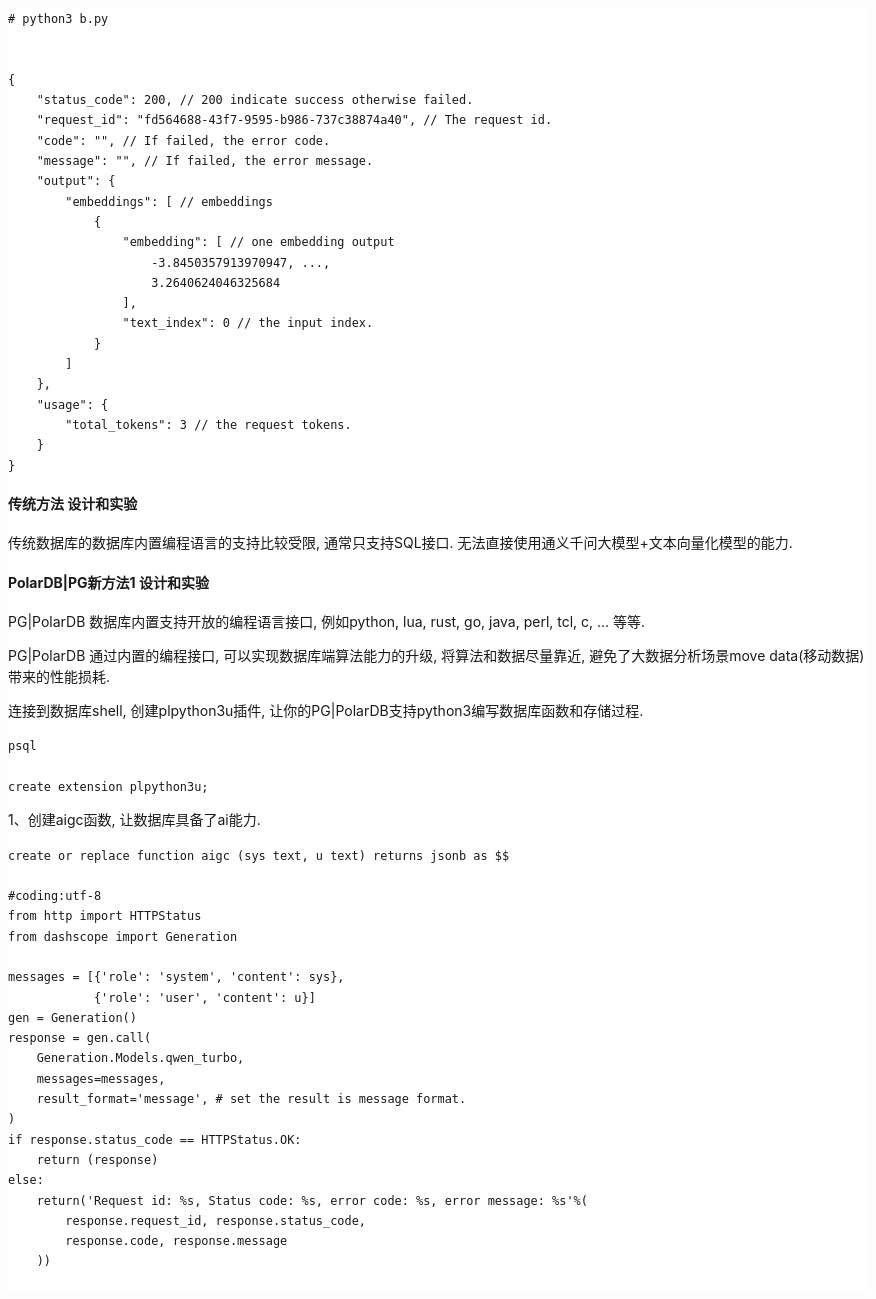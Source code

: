 ```  
# python3 b.py  
  
  
{  
    "status_code": 200, // 200 indicate success otherwise failed.  
    "request_id": "fd564688-43f7-9595-b986-737c38874a40", // The request id.  
    "code": "", // If failed, the error code.  
    "message": "", // If failed, the error message.  
    "output": {  
        "embeddings": [ // embeddings  
            {  
                "embedding": [ // one embedding output  
                    -3.8450357913970947, ...,  
                    3.2640624046325684  
                ],  
                "text_index": 0 // the input index.  
            }  
        ]  
    },  
    "usage": {  
        "total_tokens": 3 // the request tokens.  
    }  
}  
```  
  
#### 传统方法 设计和实验       
传统数据库的数据库内置编程语言的支持比较受限, 通常只支持SQL接口. 无法直接使用通义千问大模型+文本向量化模型的能力.  
  
#### PolarDB|PG新方法1 设计和实验  
PG|PolarDB 数据库内置支持开放的编程语言接口, 例如python, lua, rust, go, java, perl, tcl, c, ... 等等.   
  
PG|PolarDB 通过内置的编程接口, 可以实现数据库端算法能力的升级, 将算法和数据尽量靠近, 避免了大数据分析场景move data(移动数据)带来的性能损耗.   
  
连接到数据库shell, 创建plpython3u插件, 让你的PG|PolarDB支持python3编写数据库函数和存储过程.   
```
psql

create extension plpython3u;
```
  
1、创建aigc函数, 让数据库具备了ai能力.  
  
```  
create or replace function aigc (sys text, u text) returns jsonb as $$  
  
#coding:utf-8  
from http import HTTPStatus  
from dashscope import Generation  
  
messages = [{'role': 'system', 'content': sys},   
            {'role': 'user', 'content': u}]  
gen = Generation()  
response = gen.call(  
    Generation.Models.qwen_turbo,  
    messages=messages,  
    result_format='message', # set the result is message format.  
)  
if response.status_code == HTTPStatus.OK:     
    return (response)   
else:  
    return('Request id: %s, Status code: %s, error code: %s, error message: %s'%(  
        response.request_id, response.status_code,   
        response.code, response.message  
    ))       
  
```